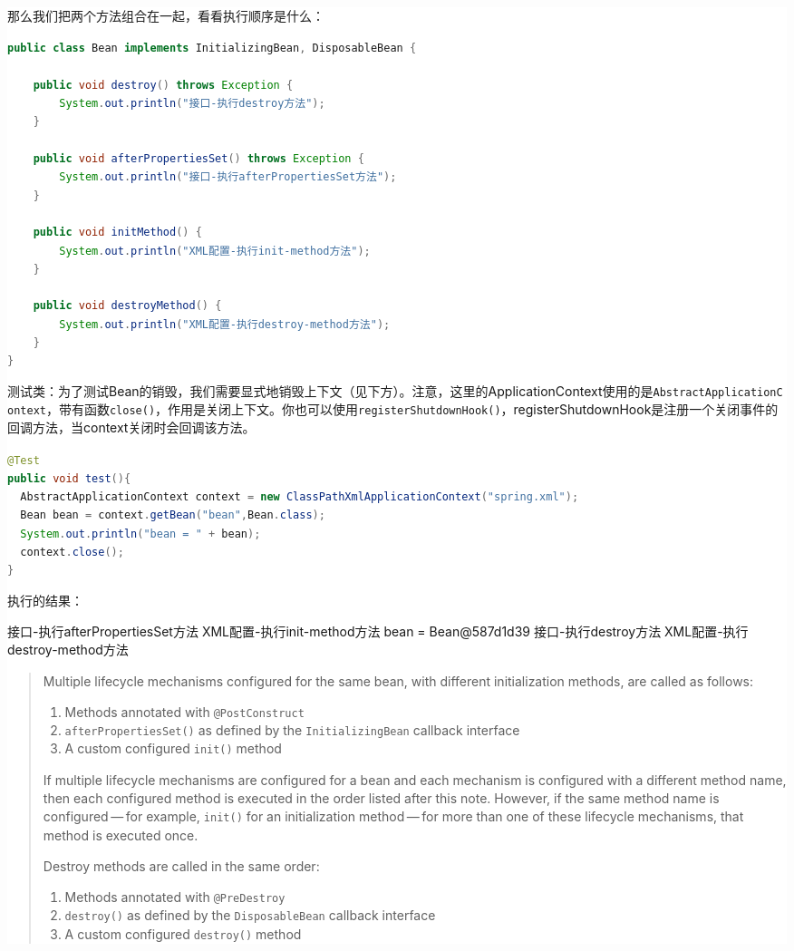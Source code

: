那么我们把两个方法组合在一起，看看执行顺序是什么：

```java
public class Bean implements InitializingBean, DisposableBean {

    public void destroy() throws Exception {
        System.out.println("接口-执行destroy方法");
    }

    public void afterPropertiesSet() throws Exception {
        System.out.println("接口-执行afterPropertiesSet方法");
    }

    public void initMethod() {
        System.out.println("XML配置-执行init-method方法");
    }

    public void destroyMethod() {
        System.out.println("XML配置-执行destroy-method方法");
    }
}
```

测试类：为了测试Bean的销毁，我们需要显式地销毁上下文（见下方）。注意，这里的ApplicationContext使用的是`AbstractApplicationContext`，带有函数`close()`，作用是关闭上下文。你也可以使用`registerShutdownHook()`，registerShutdownHook是注册一个关闭事件的回调方法，当context关闭时会回调该方法。

```java
@Test
public void test(){
  AbstractApplicationContext context = new ClassPathXmlApplicationContext("spring.xml");
  Bean bean = context.getBean("bean",Bean.class);
  System.out.println("bean = " + bean);
  context.close();
}
```

执行的结果：

接口-执行afterPropertiesSet方法
XML配置-执行init-method方法
bean = Bean@587d1d39
接口-执行destroy方法
XML配置-执行destroy-method方法

> Multiple lifecycle mechanisms configured for the same bean, with different initialization methods, are called as follows:
>
> 1. Methods annotated with `@PostConstruct`
> 2. `afterPropertiesSet()` as defined by the `InitializingBean` callback interface
> 3. A custom configured `init()` method
>
> If multiple lifecycle mechanisms are configured for a bean and each mechanism is configured with a different method name, then each configured method is executed in the order listed after this note. However, if the same method name is configured — for example, `init()` for an initialization method — for more than one of these lifecycle mechanisms, that method is executed once.
>
> Destroy methods are called in the same order:
>
> 1. Methods annotated with `@PreDestroy`
> 2. `destroy()` as defined by the `DisposableBean` callback interface
> 3. A custom configured `destroy()` method
